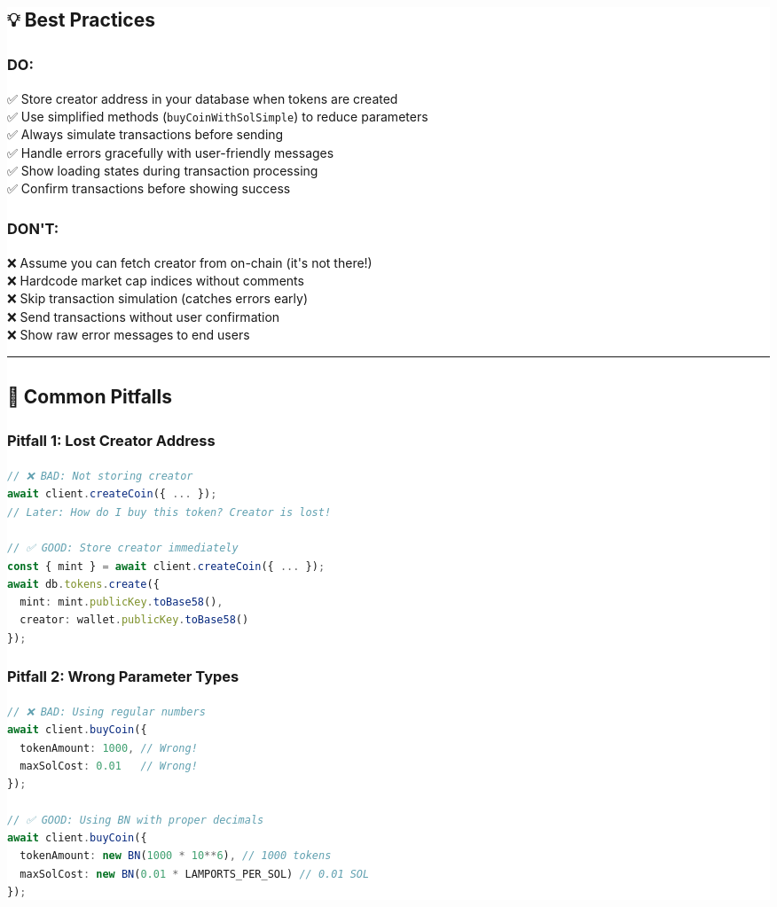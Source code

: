 
## 💡 Best Practices

### DO:
✅ Store creator address in your database when tokens are created  
✅ Use simplified methods (`buyCoinWithSolSimple`) to reduce parameters  
✅ Always simulate transactions before sending  
✅ Handle errors gracefully with user-friendly messages  
✅ Show loading states during transaction processing  
✅ Confirm transactions before showing success

### DON'T:
❌ Assume you can fetch creator from on-chain (it's not there!)  
❌ Hardcode market cap indices without comments  
❌ Skip transaction simulation (catches errors early)  
❌ Send transactions without user confirmation  
❌ Show raw error messages to end users

---

## 🚨 Common Pitfalls

### Pitfall 1: Lost Creator Address
```typescript
// ❌ BAD: Not storing creator
await client.createCoin({ ... });
// Later: How do I buy this token? Creator is lost!

// ✅ GOOD: Store creator immediately
const { mint } = await client.createCoin({ ... });
await db.tokens.create({
  mint: mint.publicKey.toBase58(),
  creator: wallet.publicKey.toBase58()
});
```

### Pitfall 2: Wrong Parameter Types
```typescript
// ❌ BAD: Using regular numbers
await client.buyCoin({
  tokenAmount: 1000, // Wrong!
  maxSolCost: 0.01   // Wrong!
});

// ✅ GOOD: Using BN with proper decimals
await client.buyCoin({
  tokenAmount: new BN(1000 * 10**6), // 1000 tokens
  maxSolCost: new BN(0.01 * LAMPORTS_PER_SOL) // 0.01 SOL
});
```
